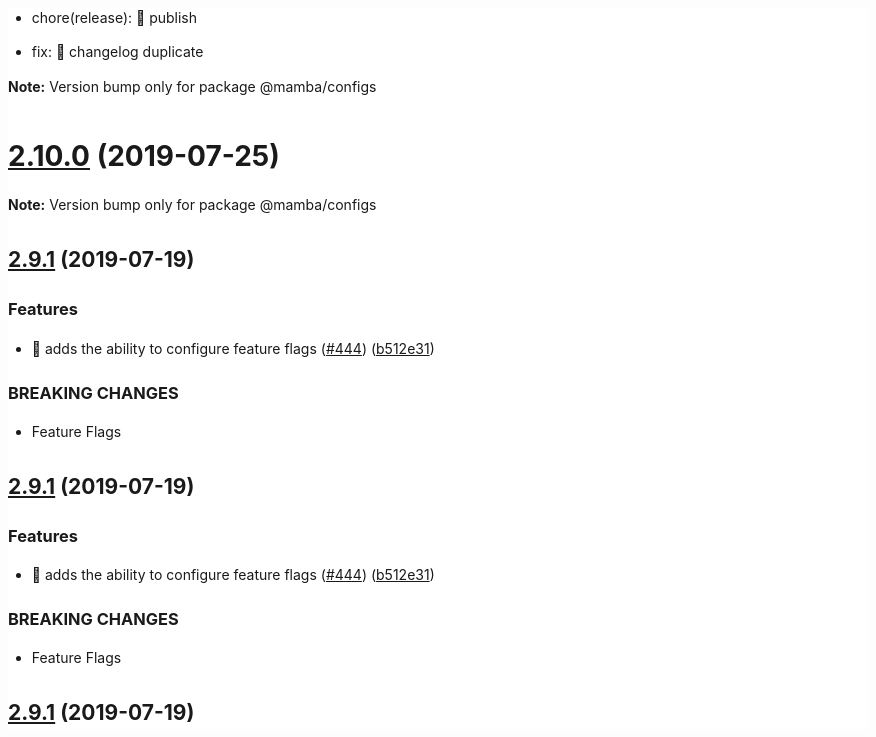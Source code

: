 * chore(release): :robot: publish

* fix: 🐛 changelog duplicate







**Note:** Version bump only for package @mamba/configs





# [2.10.0](https://github.com/stone-payments/pos-mamba-sdk/compare/v2.9.1...v2.10.0) (2019-07-25)

**Note:** Version bump only for package @mamba/configs





## [2.9.1](https://github.com/stone-payments/pos-mamba-sdk/compare/v2.8.3...v2.9.1) (2019-07-19)


### Features

* 🎸 adds the ability to configure feature flags ([#444](https://github.com/stone-payments/pos-mamba-sdk/issues/444)) ([b512e31](https://github.com/stone-payments/pos-mamba-sdk/commit/b512e31))


### BREAKING CHANGES

* Feature Flags





## [2.9.1](https://github.com/stone-payments/pos-mamba-sdk/compare/v2.8.3...v2.9.1) (2019-07-19)


### Features

* 🎸 adds the ability to configure feature flags ([#444](https://github.com/stone-payments/pos-mamba-sdk/issues/444)) ([b512e31](https://github.com/stone-payments/pos-mamba-sdk/commit/b512e31))


### BREAKING CHANGES

* Feature Flags





## [2.9.1](https://github.com/stone-payments/pos-mamba-sdk/compare/v2.8.3...v2.9.1) (2019-07-19)
